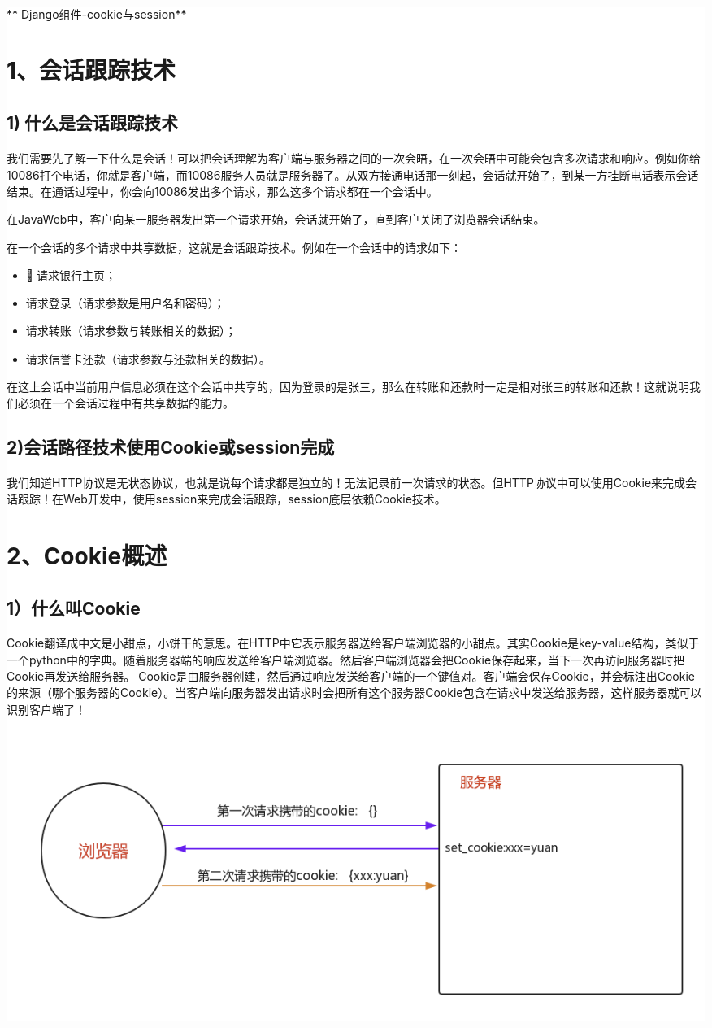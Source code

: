 ** Django组件-cookie与session**

# 1、会话跟踪技术

## 1) 什么是会话跟踪技术

我们需要先了解一下什么是会话！可以把会话理解为客户端与服务器之间的一次会晤，在一次会晤中可能会包含多次请求和响应。例如你给10086打个电话，你就是客户端，而10086服务人员就是服务器了。从双方接通电话那一刻起，会话就开始了，到某一方挂断电话表示会话结束。在通话过程中，你会向10086发出多个请求，那么这多个请求都在一个会话中。

在JavaWeb中，客户向某一服务器发出第一个请求开始，会话就开始了，直到客户关闭了浏览器会话结束。

在一个会话的多个请求中共享数据，这就是会话跟踪技术。例如在一个会话中的请求如下：

-   请求银行主页；

- 请求登录（请求参数是用户名和密码）；

- 请求转账（请求参数与转账相关的数据）；

- 请求信誉卡还款（请求参数与还款相关的数据）。

在这上会话中当前用户信息必须在这个会话中共享的，因为登录的是张三，那么在转账和还款时一定是相对张三的转账和还款！这就说明我们必须在一个会话过程中有共享数据的能力。

## 2)会话路径技术使用Cookie或session完成

我们知道HTTP协议是无状态协议，也就是说每个请求都是独立的！无法记录前一次请求的状态。但HTTP协议中可以使用Cookie来完成会话跟踪！在Web开发中，使用session来完成会话跟踪，session底层依赖Cookie技术。

# **2、Cookie概述**

## 1）什么叫Cookie

Cookie翻译成中文是小甜点，小饼干的意思。在HTTP中它表示服务器送给客户端浏览器的小甜点。其实Cookie是key-value结构，类似于一个python中的字典。随着服务器端的响应发送给客户端浏览器。然后客户端浏览器会把Cookie保存起来，当下一次再访问服务器时把Cookie再发送给服务器。 Cookie是由服务器创建，然后通过响应发送给客户端的一个键值对。客户端会保存Cookie，并会标注出Cookie的来源（哪个服务器的Cookie）。当客户端向服务器发出请求时会把所有这个服务器Cookie包含在请求中发送给服务器，这样服务器就可以识别客户端了！

![](images/WEBRESOURCE26cf57652e7bcbe767c4acd12046a925截图.png)
